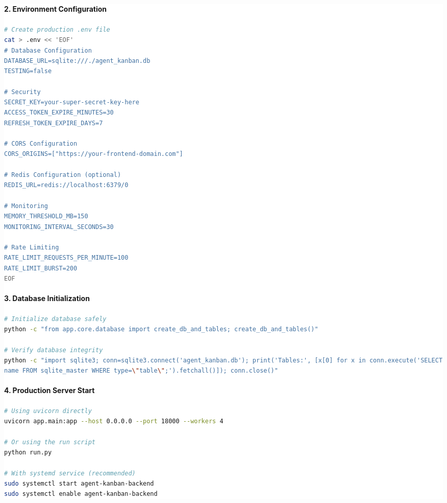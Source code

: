 #### 2. Environment Configuration

```bash
# Create production .env file
cat > .env << 'EOF'
# Database Configuration
DATABASE_URL=sqlite:///./agent_kanban.db
TESTING=false

# Security
SECRET_KEY=your-super-secret-key-here
ACCESS_TOKEN_EXPIRE_MINUTES=30
REFRESH_TOKEN_EXPIRE_DAYS=7

# CORS Configuration
CORS_ORIGINS=["https://your-frontend-domain.com"]

# Redis Configuration (optional)
REDIS_URL=redis://localhost:6379/0

# Monitoring
MEMORY_THRESHOLD_MB=150
MONITORING_INTERVAL_SECONDS=30

# Rate Limiting
RATE_LIMIT_REQUESTS_PER_MINUTE=100
RATE_LIMIT_BURST=200
EOF
```

#### 3. Database Initialization

```bash
# Initialize database safely
python -c "from app.core.database import create_db_and_tables; create_db_and_tables()"

# Verify database integrity
python -c "import sqlite3; conn=sqlite3.connect('agent_kanban.db'); print('Tables:', [x[0] for x in conn.execute('SELECT name FROM sqlite_master WHERE type=\"table\";').fetchall()]); conn.close()"
```

#### 4. Production Server Start

```bash
# Using uvicorn directly
uvicorn app.main:app --host 0.0.0.0 --port 18000 --workers 4

# Or using the run script
python run.py

# With systemd service (recommended)
sudo systemctl start agent-kanban-backend
sudo systemctl enable agent-kanban-backend
```
